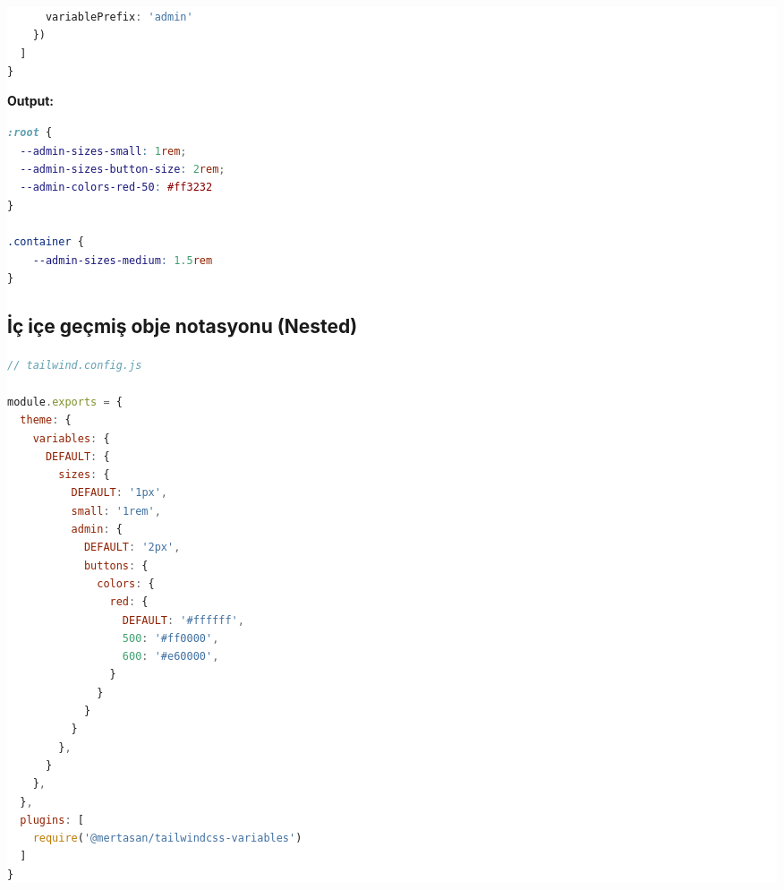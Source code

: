 ```javascript
      variablePrefix: 'admin'
    })
  ]
}
```

**Output:**

```css
:root {
  --admin-sizes-small: 1rem;
  --admin-sizes-button-size: 2rem;
  --admin-colors-red-50: #ff3232
}

.container {
    --admin-sizes-medium: 1.5rem
}
```

## İç içe geçmiş obje notasyonu (Nested)

```javascript
// tailwind.config.js

module.exports = {
  theme: {
    variables: {
      DEFAULT: {
        sizes: {
          DEFAULT: '1px',
          small: '1rem',
          admin: {
            DEFAULT: '2px',
            buttons: {
              colors: {
                red: {
                  DEFAULT: '#ffffff',
                  500: '#ff0000',
                  600: '#e60000',
                }
              }
            }
          }
        },
      }
    },
  },
  plugins: [
    require('@mertasan/tailwindcss-variables')
  ]
}
```
